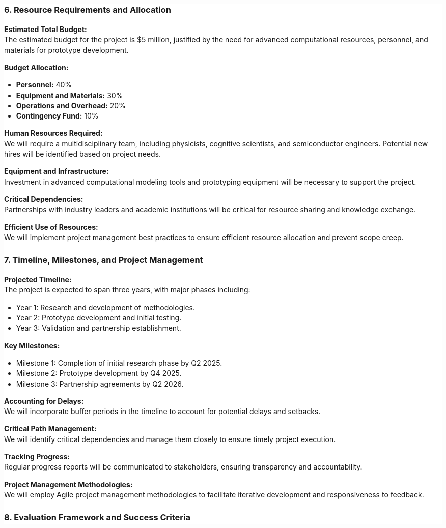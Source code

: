 ### 6. Resource Requirements and Allocation

**Estimated Total Budget:**  
The estimated budget for the project is $5 million, justified by the need for advanced computational resources, personnel, and materials for prototype development.

**Budget Allocation:**  
- **Personnel:** 40%
- **Equipment and Materials:** 30%
- **Operations and Overhead:** 20%
- **Contingency Fund:** 10%

**Human Resources Required:**  
We will require a multidisciplinary team, including physicists, cognitive scientists, and semiconductor engineers. Potential new hires will be identified based on project needs.

**Equipment and Infrastructure:**  
Investment in advanced computational modeling tools and prototyping equipment will be necessary to support the project.

**Critical Dependencies:**  
Partnerships with industry leaders and academic institutions will be critical for resource sharing and knowledge exchange.

**Efficient Use of Resources:**  
We will implement project management best practices to ensure efficient resource allocation and prevent scope creep.

### 7. Timeline, Milestones, and Project Management

**Projected Timeline:**  
The project is expected to span three years, with major phases including:
- Year 1: Research and development of methodologies.
- Year 2: Prototype development and initial testing.
- Year 3: Validation and partnership establishment.

**Key Milestones:**  
- Milestone 1: Completion of initial research phase by Q2 2025.
- Milestone 2: Prototype development by Q4 2025.
- Milestone 3: Partnership agreements by Q2 2026.

**Accounting for Delays:**  
We will incorporate buffer periods in the timeline to account for potential delays and setbacks.

**Critical Path Management:**  
We will identify critical dependencies and manage them closely to ensure timely project execution.

**Tracking Progress:**  
Regular progress reports will be communicated to stakeholders, ensuring transparency and accountability.

**Project Management Methodologies:**  
We will employ Agile project management methodologies to facilitate iterative development and responsiveness to feedback.

### 8. Evaluation Framework and Success Criteria
